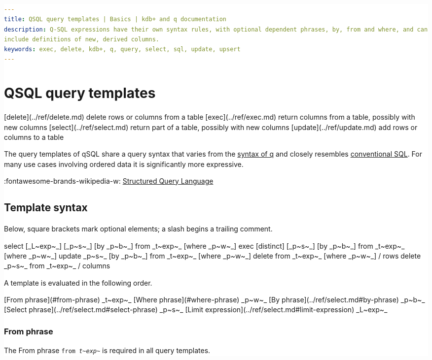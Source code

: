 ```yaml
---
title: QSQL query templates | Basics | kdb+ and q documentation
description: Q-SQL expressions have their own syntax rules, with optional dependent phrases, by, from and where, and can include definitions of new, derived columns. 
keywords: exec, delete, kdb+, q, query, select, sql, update, upsert
---
```

# QSQL query templates



<div markdown="1" class="typewriter">
[delete](../ref/delete.md)  delete rows or columns from a table
[exec](../ref/exec.md)    return columns from a table, possibly with new columns
[select](../ref/select.md)  return part of a table, possibly with new columns
[update](../ref/update.md)  add rows or columns to a table
</div>

The query templates of qSQL share a query syntax that varies from the [syntax of q](syntax.md) and closely resembles [conventional SQL](https://www.w3schools.com/sql/).
For many use cases involving ordered data it is significantly more expressive.

:fontawesome-brands-wikipedia-w:
[Structured Query Language](https://en.wikipedia.org/wiki/SQL "Wikipedia")


## Template syntax

Below, square brackets mark optional elements; a slash begins a trailing comment.

<div markdown="1" class="typewriter">
select [_L~exp~_]     [_p~s~_] [by _p~b~_] from _t~exp~_ [where _p~w~_]
exec   [distinct] [_p~s~_] [by _p~b~_] from _t~exp~_ [where _p~w~_]
update             _p~s~_  [by _p~b~_] from _t~exp~_ [where _p~w~_]
delete                         from _t~exp~_ [where _p~w~_]        / rows
delete             _p~s~_          from _t~exp~_                   / columns
</div>

A template is evaluated in the following order.

<div markdown="1" class="typewriter">
[From phrase](#from-phrase)        _t~exp~_
[Where phrase](#where-phrase)       _p~w~_
[By phrase](../ref/select.md#by-phrase)          _p~b~_
[Select phrase](../ref/select.md#select-phrase)      _p~s~_
[Limit expression](../ref/select.md#limit-expression)   _L~exp~_
</div>


### From phrase

The From phrase 
<code markdown="1">from _t~exp~_</code> 
is required in all query templates. 

